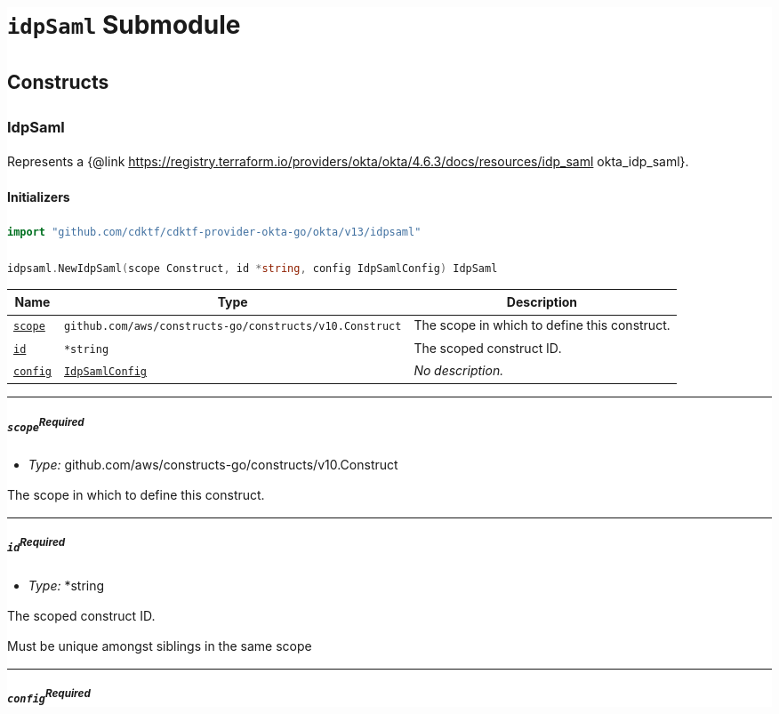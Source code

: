 # `idpSaml` Submodule <a name="`idpSaml` Submodule" id="@cdktf/provider-okta.idpSaml"></a>

## Constructs <a name="Constructs" id="Constructs"></a>

### IdpSaml <a name="IdpSaml" id="@cdktf/provider-okta.idpSaml.IdpSaml"></a>

Represents a {@link https://registry.terraform.io/providers/okta/okta/4.6.3/docs/resources/idp_saml okta_idp_saml}.

#### Initializers <a name="Initializers" id="@cdktf/provider-okta.idpSaml.IdpSaml.Initializer"></a>

```go
import "github.com/cdktf/cdktf-provider-okta-go/okta/v13/idpsaml"

idpsaml.NewIdpSaml(scope Construct, id *string, config IdpSamlConfig) IdpSaml
```

| **Name** | **Type** | **Description** |
| --- | --- | --- |
| <code><a href="#@cdktf/provider-okta.idpSaml.IdpSaml.Initializer.parameter.scope">scope</a></code> | <code>github.com/aws/constructs-go/constructs/v10.Construct</code> | The scope in which to define this construct. |
| <code><a href="#@cdktf/provider-okta.idpSaml.IdpSaml.Initializer.parameter.id">id</a></code> | <code>*string</code> | The scoped construct ID. |
| <code><a href="#@cdktf/provider-okta.idpSaml.IdpSaml.Initializer.parameter.config">config</a></code> | <code><a href="#@cdktf/provider-okta.idpSaml.IdpSamlConfig">IdpSamlConfig</a></code> | *No description.* |

---

##### `scope`<sup>Required</sup> <a name="scope" id="@cdktf/provider-okta.idpSaml.IdpSaml.Initializer.parameter.scope"></a>

- *Type:* github.com/aws/constructs-go/constructs/v10.Construct

The scope in which to define this construct.

---

##### `id`<sup>Required</sup> <a name="id" id="@cdktf/provider-okta.idpSaml.IdpSaml.Initializer.parameter.id"></a>

- *Type:* *string

The scoped construct ID.

Must be unique amongst siblings in the same scope

---

##### `config`<sup>Required</sup> <a name="config" id="@cdktf/provider-okta.idpSaml.IdpSaml.Initializer.parameter.config"></a>
